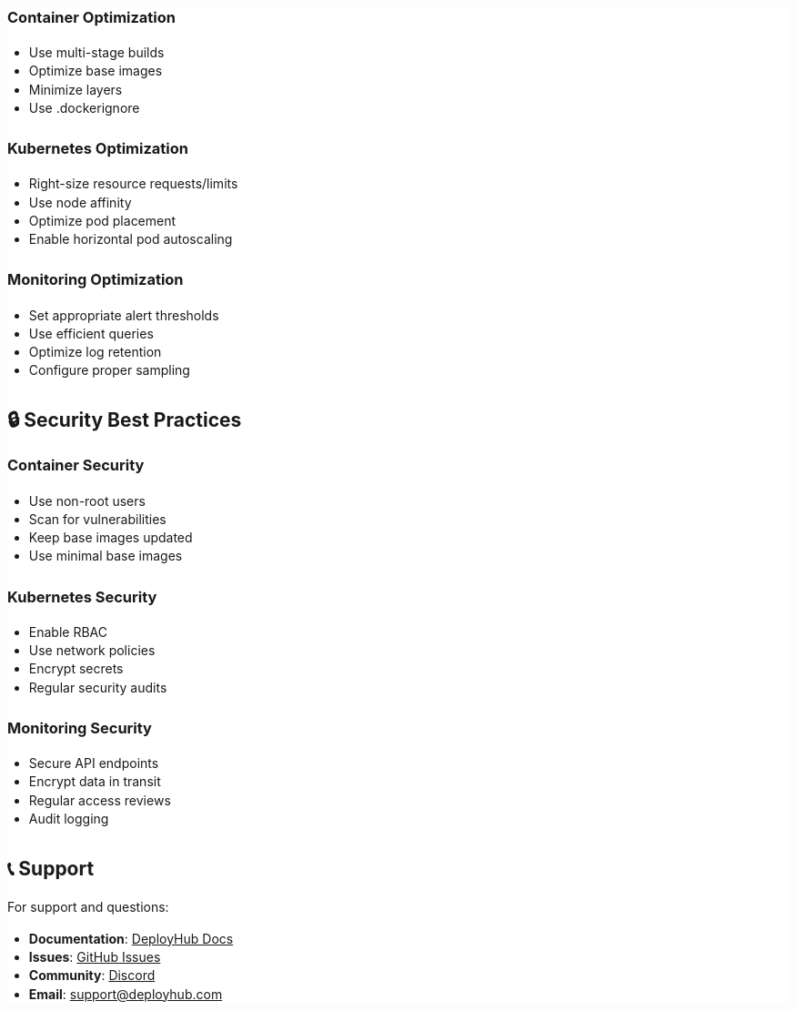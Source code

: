 ### Container Optimization

- Use multi-stage builds
- Optimize base images
- Minimize layers
- Use .dockerignore

### Kubernetes Optimization

- Right-size resource requests/limits
- Use node affinity
- Optimize pod placement
- Enable horizontal pod autoscaling

### Monitoring Optimization

- Set appropriate alert thresholds
- Use efficient queries
- Optimize log retention
- Configure proper sampling

## 🔒 Security Best Practices

### Container Security

- Use non-root users
- Scan for vulnerabilities
- Keep base images updated
- Use minimal base images

### Kubernetes Security

- Enable RBAC
- Use network policies
- Encrypt secrets
- Regular security audits

### Monitoring Security

- Secure API endpoints
- Encrypt data in transit
- Regular access reviews
- Audit logging

## 📞 Support

For support and questions:

- **Documentation**: [DeployHub Docs](https://docs.deployhub.com)
- **Issues**: [GitHub Issues](https://github.com/deployhub/issues)
- **Community**: [Discord](https://discord.gg/deployhub)
- **Email**: support@deployhub.com
